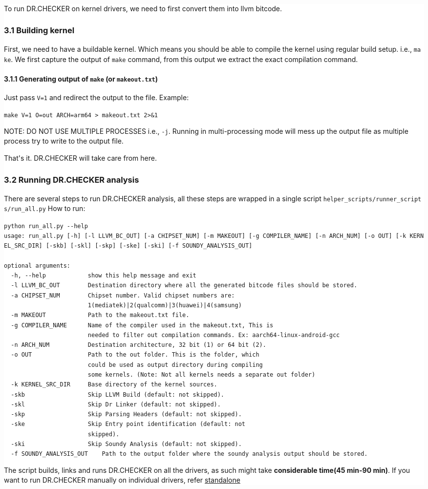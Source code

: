 To run DR.CHECKER on kernel drivers, we need to first convert them into llvm bitcode.
### 3.1 Building kernel
First, we need to have a buildable kernel. Which means you should be able to compile the kernel using regular build setup. i.e., `make`.
We first capture the output of `make` command, from this output we extract the exact compilation command.
#### 3.1.1 Generating output of `make` (or `makeout.txt`)

Just pass `V=1` and redirect the output to the file.
Example:
```
make V=1 O=out ARCH=arm64 > makeout.txt 2>&1
```
NOTE: DO NOT USE MULTIPLE PROCESSES i.e., `-j`. Running in multi-processing mode will mess up the output file as multiple process try to write to the output file.

That's it. DR.CHECKER will take care from here.
### 3.2 Running DR.CHECKER analysis
There are several steps to run DR.CHECKER analysis, all these steps are wrapped in a single script `helper_scripts/runner_scripts/run_all.py`
How to run:
```
python run_all.py --help
usage: run_all.py [-h] [-l LLVM_BC_OUT] [-a CHIPSET_NUM] [-m MAKEOUT] [-g COMPILER_NAME] [-n ARCH_NUM] [-o OUT] [-k KERNEL_SRC_DIR] [-skb] [-skl] [-skp] [-ske] [-ski] [-f SOUNDY_ANALYSIS_OUT]

optional arguments:
  -h, --help            show this help message and exit
  -l LLVM_BC_OUT        Destination directory where all the generated bitcode files should be stored.
  -a CHIPSET_NUM        Chipset number. Valid chipset numbers are:
                        1(mediatek)|2(qualcomm)|3(huawei)|4(samsung)
  -m MAKEOUT            Path to the makeout.txt file.
  -g COMPILER_NAME      Name of the compiler used in the makeout.txt, This is
                        needed to filter out compilation commands. Ex: aarch64-linux-android-gcc
  -n ARCH_NUM           Destination architecture, 32 bit (1) or 64 bit (2).
  -o OUT                Path to the out folder. This is the folder, which
                        could be used as output directory during compiling
                        some kernels. (Note: Not all kernels needs a separate out folder)
  -k KERNEL_SRC_DIR     Base directory of the kernel sources.
  -skb                  Skip LLVM Build (default: not skipped).
  -skl                  Skip Dr Linker (default: not skipped).
  -skp                  Skip Parsing Headers (default: not skipped).
  -ske                  Skip Entry point identification (default: not
                        skipped).
  -ski                  Skip Soundy Analysis (default: not skipped).
  -f SOUNDY_ANALYSIS_OUT    Path to the output folder where the soundy analysis output should be stored.

```
The script builds, links and runs DR.CHECKER on all the drivers, as such might take **considerable time(45 min-90 min)**. If you want to run DR.CHECKER manually on individual drivers, refer [standalone](https://github.com/ucsb-seclab/dr_checker/tree/master/docs/standalone.md)
